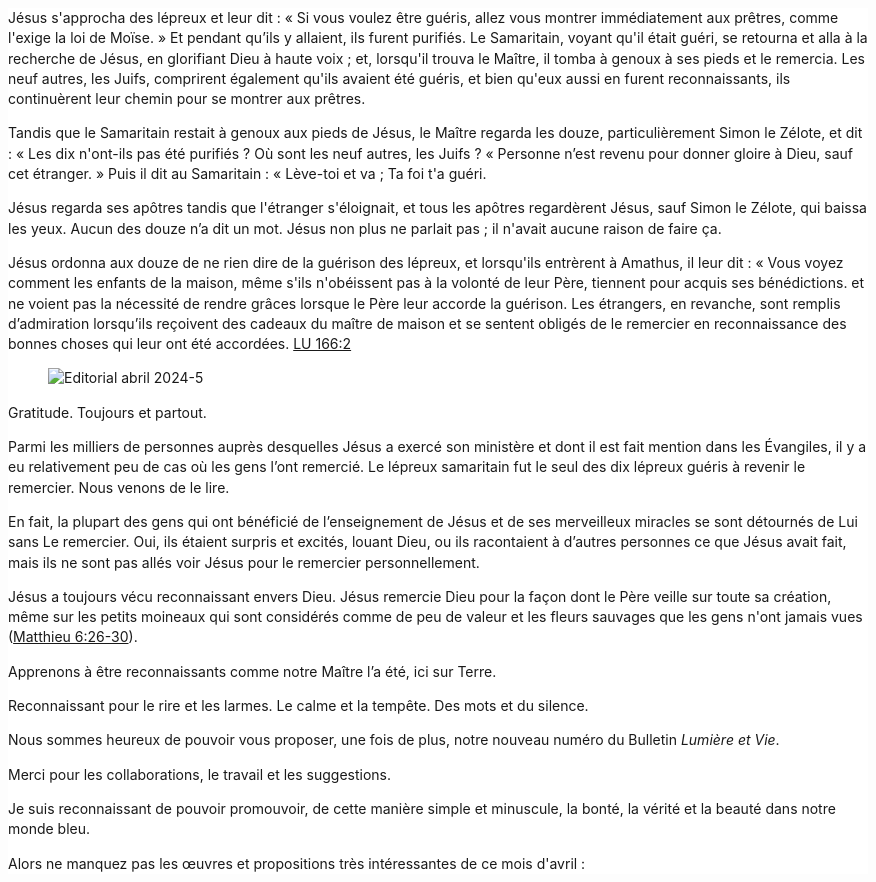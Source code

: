 Jésus s'approcha des lépreux et leur dit : «  Si vous voulez être guéris, allez vous montrer immédiatement aux prêtres, comme l'exige la loi de Moïse.  » Et pendant qu’ils y allaient, ils furent purifiés. Le Samaritain, voyant qu'il était guéri, se retourna et alla à la recherche de Jésus, en glorifiant Dieu à haute voix ; et, lorsqu'il trouva le Maître, il tomba à genoux à ses pieds et le remercia. Les neuf autres, les Juifs, comprirent également qu'ils avaient été guéris, et bien qu'eux aussi en furent reconnaissants, ils continuèrent leur chemin pour se montrer aux prêtres.

Tandis que le Samaritain restait à genoux aux pieds de Jésus, le Maître regarda les douze, particulièrement Simon le Zélote, et dit : «  Les dix n'ont-ils pas été purifiés ? Où sont les neuf autres, les Juifs ? « Personne n’est revenu pour donner gloire à Dieu, sauf cet étranger.  » Puis il dit au Samaritain : « Lève-toi et va ; Ta foi t'a guéri.

Jésus regarda ses apôtres tandis que l'étranger s'éloignait, et tous les apôtres regardèrent Jésus, sauf Simon le Zélote, qui baissa les yeux. Aucun des douze n’a dit un mot. Jésus non plus ne parlait pas ; il n'avait aucune raison de faire ça.

Jésus ordonna aux douze de ne rien dire de la guérison des lépreux, et lorsqu'ils entrèrent à Amathus, il leur dit : « Vous voyez comment les enfants de la maison, même s'ils n'obéissent pas à la volonté de leur Père, tiennent pour acquis ses bénédictions. et ne voient pas la nécessité de rendre grâces lorsque le Père leur accorde la guérison. Les étrangers, en revanche, sont remplis d’admiration lorsqu’ils reçoivent des cadeaux du maître de maison et se sentent obligés de le remercier en reconnaissance des bonnes choses qui leur ont été accordées. [LU 166:2](/fr/The_Urantia_Book/166#p2)
<br style="clear:both;"/>

<figure id="Figure_5" class="image urantiapedia image-style-align-left">
<img src="/image/article/Luz_y_Vida/LyV_2024_03/Editorial-abr-24-5.jpg" alt="Editorial abril 2024-5" width="350">
</figure>

Gratitude. Toujours et partout.

Parmi les milliers de personnes auprès desquelles Jésus a exercé son ministère et dont il est fait mention dans les Évangiles, il y a eu relativement peu de cas où les gens l’ont remercié. Le lépreux samaritain fut le seul des dix lépreux guéris à revenir le remercier. Nous venons de le lire.

En fait, la plupart des gens qui ont bénéficié de l’enseignement de Jésus et de ses merveilleux miracles se sont détournés de Lui sans Le remercier. Oui, ils étaient surpris et excités, louant Dieu, ou ils racontaient à d’autres personnes ce que Jésus avait fait, mais ils ne sont pas allés voir Jésus pour le remercier personnellement.

Jésus a toujours vécu reconnaissant envers Dieu. Jésus remercie Dieu pour la façon dont le Père veille sur toute sa création, même sur les petits moineaux qui sont considérés comme de peu de valeur et les fleurs sauvages que les gens n'ont jamais vues ([Matthieu 6:26-30](/fr/Bible/Matthew/6#v26)).

Apprenons à être reconnaissants comme notre Maître l’a été, ici sur Terre.

Reconnaissant pour le rire et les larmes. Le calme et la tempête. Des mots et du silence.

Nous sommes heureux de pouvoir vous proposer, une fois de plus, notre nouveau numéro du Bulletin _Lumière et Vie_.

Merci pour les collaborations, le travail et les suggestions.

Je suis reconnaissant de pouvoir promouvoir, de cette manière simple et minuscule, la bonté, la vérité et la beauté dans notre monde bleu.

Alors ne manquez pas les œuvres et propositions très intéressantes de ce mois d'avril :
